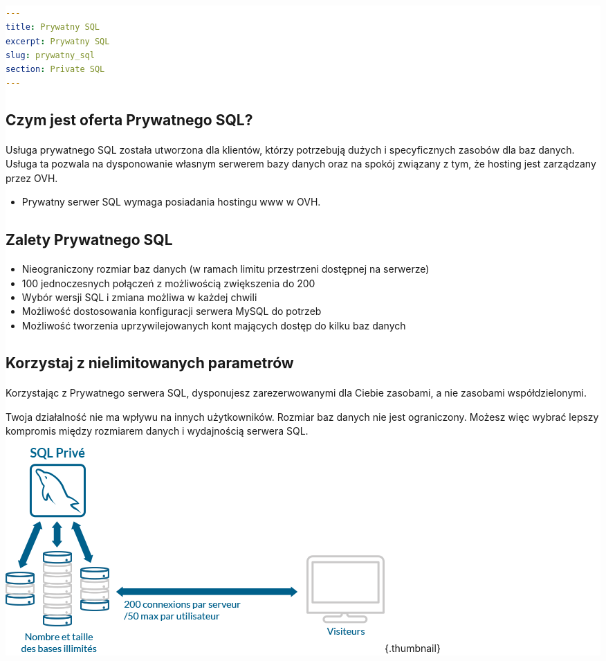 ```yaml
---
title: Prywatny SQL
excerpt: Prywatny SQL
slug: prywatny_sql
section: Private SQL
---
```



## 

## Czym jest oferta Prywatnego SQL?
Usługa prywatnego SQL została utworzona dla klientów, którzy potrzebują dużych i specyficznych zasobów dla baz danych. Usługa ta pozwala na dysponowanie własnym serwerem bazy danych oraz na spokój związany z tym, że hosting jest zarządzany przez OVH. 

- Prywatny serwer SQL wymaga posiadania hostingu www w OVH.



## Zalety Prywatnego SQL

- Nieograniczony rozmiar baz danych (w ramach limitu przestrzeni dostępnej na serwerze)
- 100 jednoczesnych połączeń z możliwością zwiększenia do 200
- Wybór wersji SQL i zmiana możliwa w każdej chwili
- Możliwość dostosowania konfiguracji serwera MySQL do potrzeb
- Możliwość tworzenia uprzywilejowanych kont mających dostęp do kilku baz danych



## Korzystaj z nielimitowanych parametrów
Korzystając z Prywatnego serwera SQL, dysponujesz zarezerwowanymi dla Ciebie zasobami, a nie zasobami współdzielonymi. 

Twoja działalność nie ma wpływu na innych użytkowników. Rozmiar baz danych nie jest ograniczony. Możesz więc wybrać lepszy kompromis między rozmiarem danych i wydajnością serwera SQL.

![](images/img_4240.jpg){.thumbnail}
